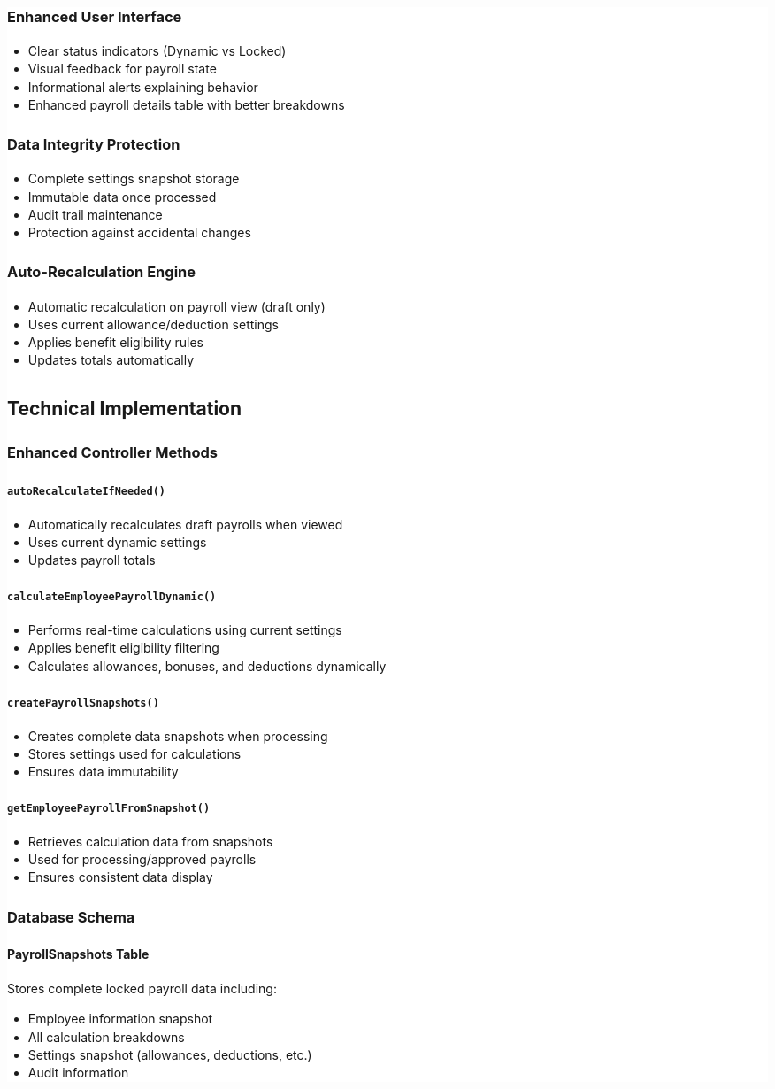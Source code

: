 ### Enhanced User Interface
- Clear status indicators (Dynamic vs Locked)
- Visual feedback for payroll state
- Informational alerts explaining behavior
- Enhanced payroll details table with better breakdowns

### Data Integrity Protection
- Complete settings snapshot storage
- Immutable data once processed
- Audit trail maintenance
- Protection against accidental changes

### Auto-Recalculation Engine
- Automatic recalculation on payroll view (draft only)
- Uses current allowance/deduction settings
- Applies benefit eligibility rules
- Updates totals automatically

## Technical Implementation

### Enhanced Controller Methods

#### `autoRecalculateIfNeeded()`
- Automatically recalculates draft payrolls when viewed
- Uses current dynamic settings
- Updates payroll totals

#### `calculateEmployeePayrollDynamic()`
- Performs real-time calculations using current settings
- Applies benefit eligibility filtering
- Calculates allowances, bonuses, and deductions dynamically

#### `createPayrollSnapshots()`
- Creates complete data snapshots when processing
- Stores settings used for calculations
- Ensures data immutability

#### `getEmployeePayrollFromSnapshot()`
- Retrieves calculation data from snapshots
- Used for processing/approved payrolls
- Ensures consistent data display

### Database Schema

#### PayrollSnapshots Table
Stores complete locked payroll data including:
- Employee information snapshot
- All calculation breakdowns
- Settings snapshot (allowances, deductions, etc.)
- Audit information
